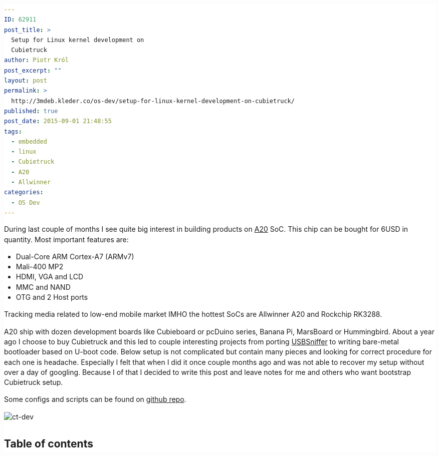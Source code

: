 ```yaml
---
ID: 62911
post_title: >
  Setup for Linux kernel development on
  Cubietruck
author: Piotr Król
post_excerpt: ""
layout: post
permalink: >
  http://3mdeb.kleder.co/os-dev/setup-for-linux-kernel-development-on-cubietruck/
published: true
post_date: 2015-09-01 21:48:55
tags:
  - embedded
  - linux
  - Cubietruck
  - A20
  - Allwinner
categories:
  - OS Dev
---
```

During last couple of months I see quite big interest in building products on
[A20](http://linux-sunxi.org/A20) SoC. This chip can be bought for 6USD in
quantity. Most important features are:

* Dual-Core ARM Cortex-A7 (ARMv7)
* Mali-400 MP2
* HDMI, VGA and LCD
* MMC and NAND
* OTG and 2 Host ports

Tracking media related to low-end mobile market IMHO the hottest SoCs are
Allwinner A20 and Rockchip RK3288.

A20 ship with dozen development boards like Cubieboard or pcDuino series,
Banana Pi, MarsBoard or Hummingbird. About a year ago I choose to buy
Cubietruck and this led to couple interesting projects from porting
[USBSniffer](http://elinux.org/BeagleBoard/GSoC/2010_Projects/USBSniffer) to
writing bare-metal bootloader based on U-boot code. Below setup is not
complicated but contain many pieces and looking for correct procedure for each one
is headache. Especially I felt that when I did it once couple months ago and
was not able to recover my setup without over a day of googling. Because I
of that I decided to write this post and leave notes for me and
others who want bootstrap Cubietruck setup.

Some configs and scripts can be found on [github repo](https://github.com/pietrushnic/ct-dev-setup).

![ct-dev](http://3mdeb.kleder.co/wp-content/uploads/2017/07/ct-dev.jpg)

## Table of contents
